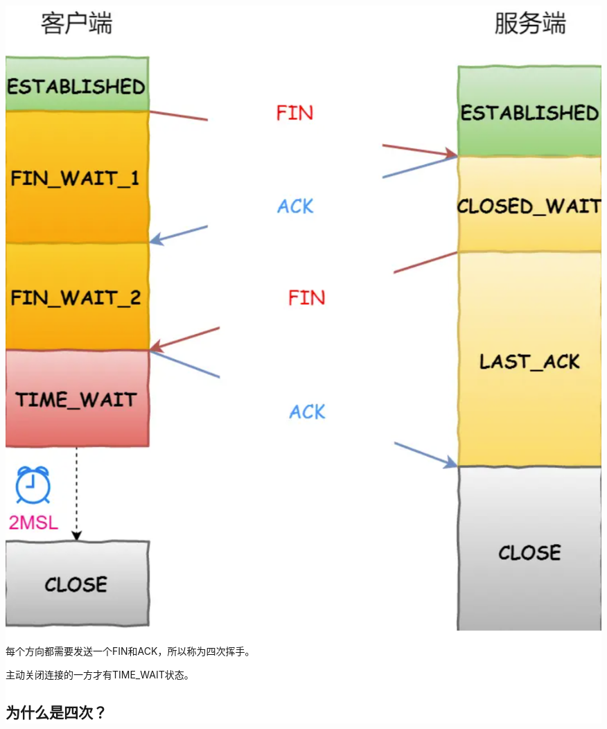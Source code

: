 ![image-20240327193931359](面经.assets/image-20240327193931359.png)

每个方向都需要发送一个FIN和ACK，所以称为四次挥手。

主动关闭连接的一方才有TIME_WAIT状态。

## 为什么是四次？
